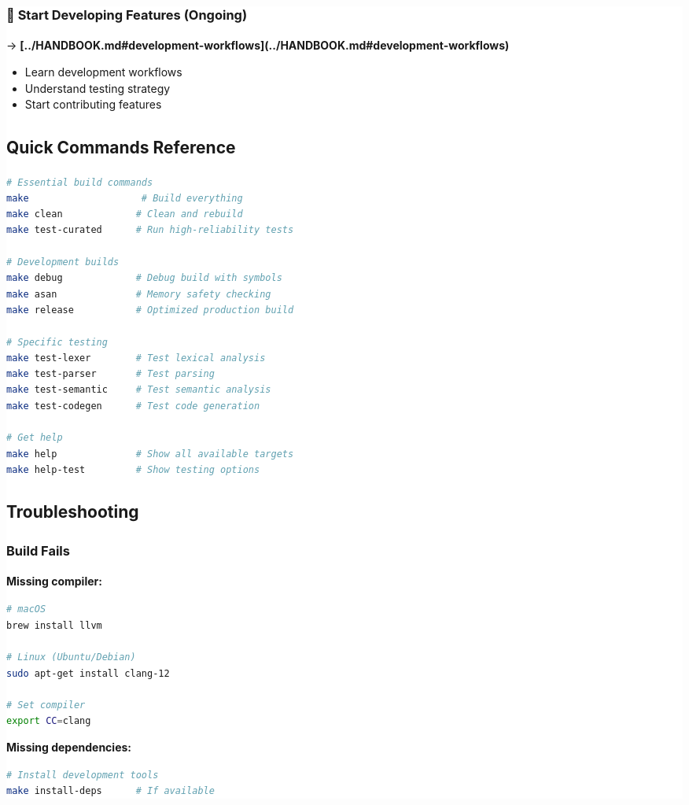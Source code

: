 ### 🔧 **Start Developing Features** (Ongoing)
→ **&#91;../HANDBOOK.md#development-workflows&#93;(../HANDBOOK.md#development-workflows)**
- Learn development workflows
- Understand testing strategy
- Start contributing features

## Quick Commands Reference

```bash
# Essential build commands
make                    # Build everything
make clean             # Clean and rebuild
make test-curated      # Run high-reliability tests

# Development builds
make debug             # Debug build with symbols
make asan              # Memory safety checking
make release           # Optimized production build

# Specific testing
make test-lexer        # Test lexical analysis
make test-parser       # Test parsing
make test-semantic     # Test semantic analysis
make test-codegen      # Test code generation

# Get help
make help              # Show all available targets
make help-test         # Show testing options
```

## Troubleshooting

### Build Fails

**Missing compiler:**
```bash
# macOS
brew install llvm

# Linux (Ubuntu/Debian)
sudo apt-get install clang-12

# Set compiler
export CC=clang
```

**Missing dependencies:**
```bash
# Install development tools
make install-deps      # If available
```
